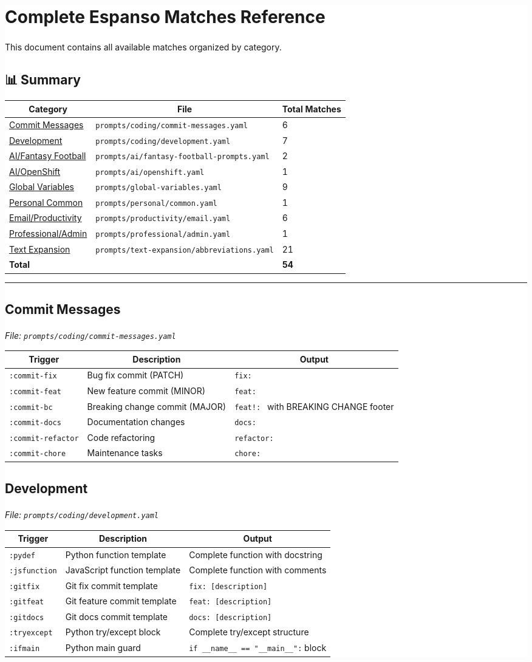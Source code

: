 # Complete Espanso Matches Reference

This document contains all available matches organized by category.

## 📊 Summary

| Category | File | Total Matches |
|----------|------|---------------|
| [Commit Messages](#commit-messages) | `prompts/coding/commit-messages.yaml` | 6 |
| [Development](#development) | `prompts/coding/development.yaml` | 7 |
| [AI/Fantasy Football](#ai-fantasy-football) | `prompts/ai/fantasy-football-prompts.yaml` | 2 |
| [AI/OpenShift](#ai-openshift) | `prompts/ai/openshift.yaml` | 1 |
| [Global Variables](#global-variables) | `prompts/global-variables.yaml` | 9 |
| [Personal Common](#personal-common) | `prompts/personal/common.yaml` | 1 |
| [Email/Productivity](#email-productivity) | `prompts/productivity/email.yaml` | 6 |
| [Professional/Admin](#professional-admin) | `prompts/professional/admin.yaml` | 1 |
| [Text Expansion](#text-expansion) | `prompts/text-expansion/abbreviations.yaml` | 21 |
| **Total** |  | **54** |

---

## Commit Messages
*File: `prompts/coding/commit-messages.yaml`*

| Trigger | Description | Output |
|---------|-------------|---------|
| `:commit-fix` | Bug fix commit (PATCH) | `fix: ` |
| `:commit-feat` | New feature commit (MINOR) | `feat: ` |
| `:commit-bc` | Breaking change commit (MAJOR) | `feat!: ` with BREAKING CHANGE footer |
| `:commit-docs` | Documentation changes | `docs: ` |
| `:commit-refactor` | Code refactoring | `refactor: ` |
| `:commit-chore` | Maintenance tasks | `chore: ` |

## Development
*File: `prompts/coding/development.yaml`*

| Trigger | Description | Output |
|---------|-------------|---------|
| `:pydef` | Python function template | Complete function with docstring |
| `:jsfunction` | JavaScript function template | Complete function with comments |
| `:gitfix` | Git fix commit template | `fix: [description]` |
| `:gitfeat` | Git feature commit template | `feat: [description]` |
| `:gitdocs` | Git docs commit template | `docs: [description]` |
| `:tryexcept` | Python try/except block | Complete try/except structure |
| `:ifmain` | Python main guard | `if __name__ == "__main__":` block |
